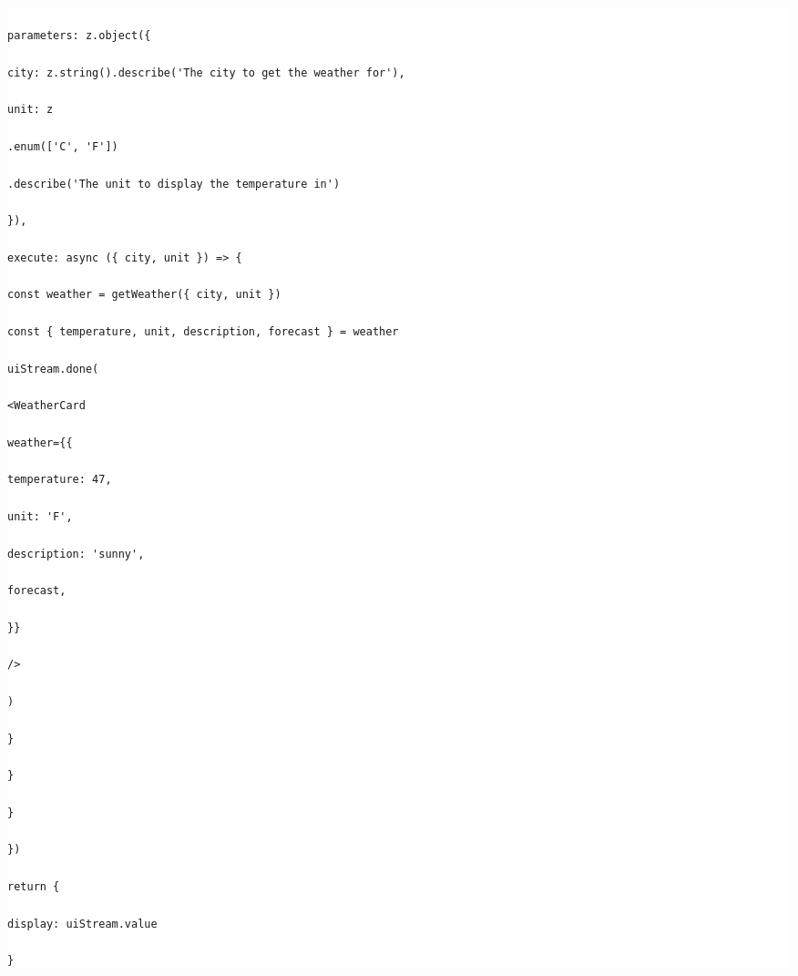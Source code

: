 ```

parameters: z.object({

city: z.string().describe('The city to get the weather for'),

unit: z

.enum(['C', 'F'])

.describe('The unit to display the temperature in')

}),

execute: async ({ city, unit }) => {

const weather = getWeather({ city, unit })

const { temperature, unit, description, forecast } = weather

uiStream.done(

<WeatherCard

weather={{

temperature: 47,

unit: 'F',

description: 'sunny',

forecast,

}}

/>

)

}

}

}

})

return {

display: uiStream.value

}
```
